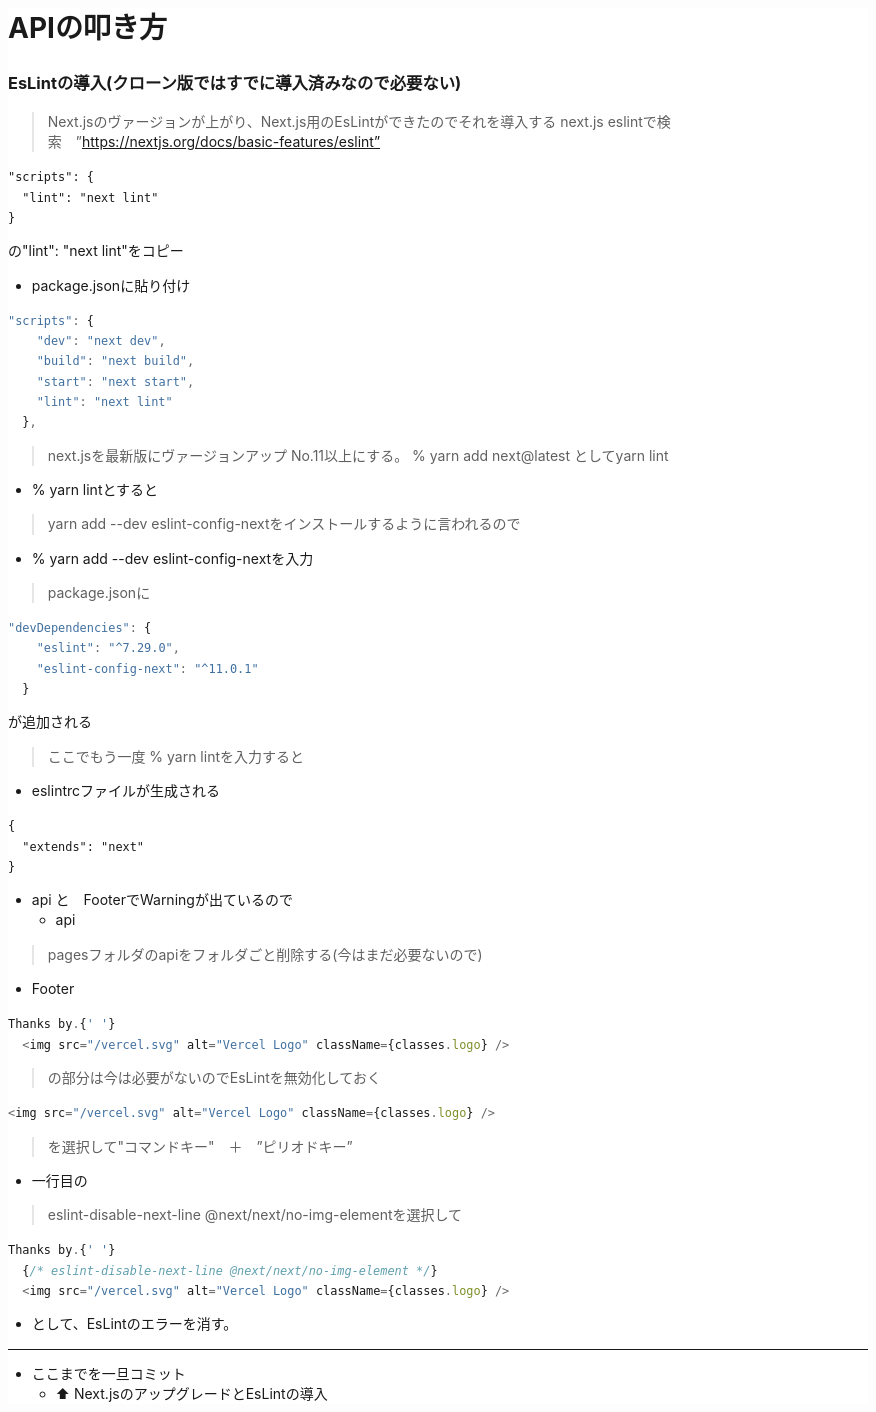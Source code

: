 # APIの叩き方
### EsLintの導入(クローン版ではすでに導入済みなので必要ない)
> Next.jsのヴァージョンが上がり、Next.js用のEsLintができたのでそれを導入する
> next.js eslintで検索　”https://nextjs.org/docs/basic-features/eslint”
```
"scripts": {
  "lint": "next lint"
}
```
の"lint": "next lint"をコピー
- package.jsonに貼り付け
```js
"scripts": {
    "dev": "next dev",
    "build": "next build",
    "start": "next start",
    "lint": "next lint"
  },
```
> next.jsを最新版にヴァージョンアップ No.11以上にする。
> % yarn add next@latest
>としてyarn lint
-  % yarn lintとすると
> yarn add --dev eslint-config-nextをインストールするように言われるので
-  % yarn add --dev eslint-config-nextを入力
> package.jsonに
```js
"devDependencies": {
    "eslint": "^7.29.0",
    "eslint-config-next": "^11.0.1"
  }
```
が追加される
> ここでもう一度 % yarn lintを入力すると
- eslintrcファイルが生成される
```
{
  "extends": "next"
}
```
- api と　FooterでWarningが出ているので
  - api
> pagesフォルダのapiをフォルダごと削除する(今はまだ必要ないので)
  - Footer
```js
Thanks by.{' '}
  <img src="/vercel.svg" alt="Vercel Logo" className={classes.logo} />
```
> の部分は今は必要がないのでEsLintを無効化しておく
```js
<img src="/vercel.svg" alt="Vercel Logo" className={classes.logo} />
```
> を選択して"コマンドキー"　＋　”ピリオドキー”
- 一行目の
> eslint-disable-next-line @next/next/no-img-elementを選択して
```js
Thanks by.{' '}
  {/* eslint-disable-next-line @next/next/no-img-element */}
  <img src="/vercel.svg" alt="Vercel Logo" className={classes.logo} />
```
- として、EsLintのエラーを消す。
---
- ここまでを一旦コミット
  - ⬆️ Next.jsのアップグレードとEsLintの導入